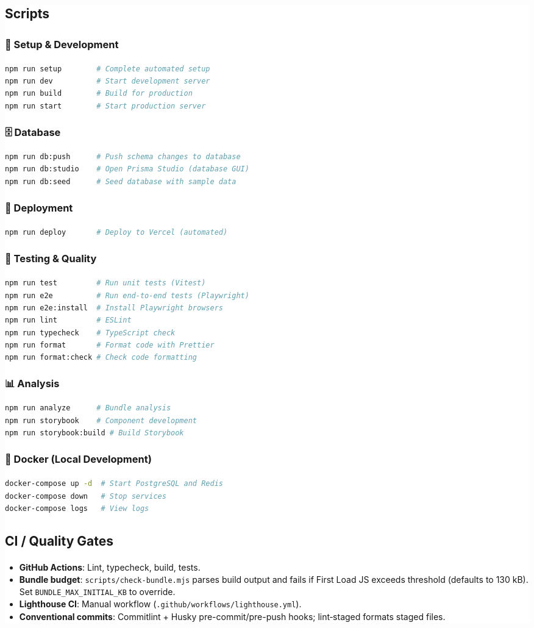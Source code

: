 ## Scripts

### 🚀 Setup & Development
```bash
npm run setup        # Complete automated setup
npm run dev          # Start development server
npm run build        # Build for production
npm run start        # Start production server
```

### 🗄️ Database
```bash
npm run db:push      # Push schema changes to database
npm run db:studio    # Open Prisma Studio (database GUI)
npm run db:seed      # Seed database with sample data
```

### 🚀 Deployment
```bash
npm run deploy       # Deploy to Vercel (automated)
```

### 🧪 Testing & Quality
```bash
npm run test         # Run unit tests (Vitest)
npm run e2e          # Run end-to-end tests (Playwright)
npm run e2e:install  # Install Playwright browsers
npm run lint         # ESLint
npm run typecheck    # TypeScript check
npm run format       # Format code with Prettier
npm run format:check # Check code formatting
```

### 📊 Analysis
```bash
npm run analyze      # Bundle analysis
npm run storybook    # Component development
npm run storybook:build # Build Storybook
```

### 🐳 Docker (Local Development)
```bash
docker-compose up -d  # Start PostgreSQL and Redis
docker-compose down   # Stop services
docker-compose logs   # View logs
```

## CI / Quality Gates

- **GitHub Actions**: Lint, typecheck, build, tests.
- **Bundle budget**: `scripts/check-bundle.mjs` parses build output and fails if First Load JS exceeds threshold (defaults to 130 kB). Set `BUNDLE_MAX_INITIAL_KB` to override.
- **Lighthouse CI**: Manual workflow (`.github/workflows/lighthouse.yml`).
- **Conventional commits**: Commitlint + Husky pre-commit/pre-push hooks; lint‑staged formats staged files.
